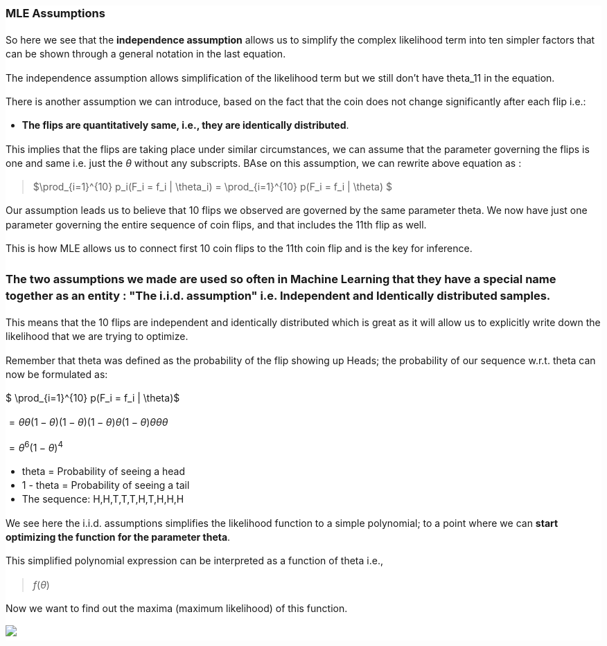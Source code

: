 ### MLE Assumptions

So here we see that the **independence assumption** allows us to simplify the complex likelihood term into ten simpler factors that can be shown through a general notation in the last equation. 

The independence assumption allows simplification of the likelihood term but we still don’t have theta_11 in the equation.

There is another assumption we can introduce, based on the fact that the coin does not change significantly after each flip i.e.:

* **The flips are quantitatively same, i.e., they are identically distributed**. 

This implies that the flips are taking place under similar circumstances, we can assume that the parameter governing the flips is one and same i.e. just the $\theta$ without any subscripts. BAse on this assumption, we can rewrite above equation as :

>$\prod_{i=1}^{10} p_i(F_i = f_i | \theta_i) = \prod_{i=1}^{10} p(F_i = f_i | \theta) $

Our assumption leads us to believe that 10 flips we observed are governed by the same parameter theta. We now have just one parameter governing the entire sequence of coin flips, and that includes the 11th flip as well. 

This is how MLE allows us to connect first 10 coin flips to the 11th coin flip and is the key for inference.

### The two assumptions we made are used so often in Machine Learning that they have a special name together as an entity : "The i.i.d. assumption" i.e. Independent and Identically distributed samples.

This means that the 10 flips are independent and identically distributed which is great as it will allow us to explicitly write down the likelihood that we are trying to optimize. 

Remember that theta was defined as the probability of the flip showing up Heads; the probability of our sequence w.r.t. theta can now be formulated as:

$ \prod_{i=1}^{10} p(F_i = f_i | \theta)$ 

$= \theta \theta (1-\theta)(1-\theta)(1-\theta) \theta(1-\theta)\theta\theta\theta$

$=\theta^6(1-\theta)^4$

* theta = Probability of seeing a head
* 1 - theta = Probability of seeing a tail
* The sequence:  H,H,T,T,T,H,T,H,H,H


We see here the i.i.d. assumptions simplifies  the likelihood function to a simple polynomial; to a point where we can **start optimizing the function for the parameter theta**.



This simplified polynomial expression can be interpreted as a function of theta i.e., 
> $f(\theta)$ 

Now we want to find out the maxima (maximum likelihood) of this function. 

<img src="der.png" width= 200>
